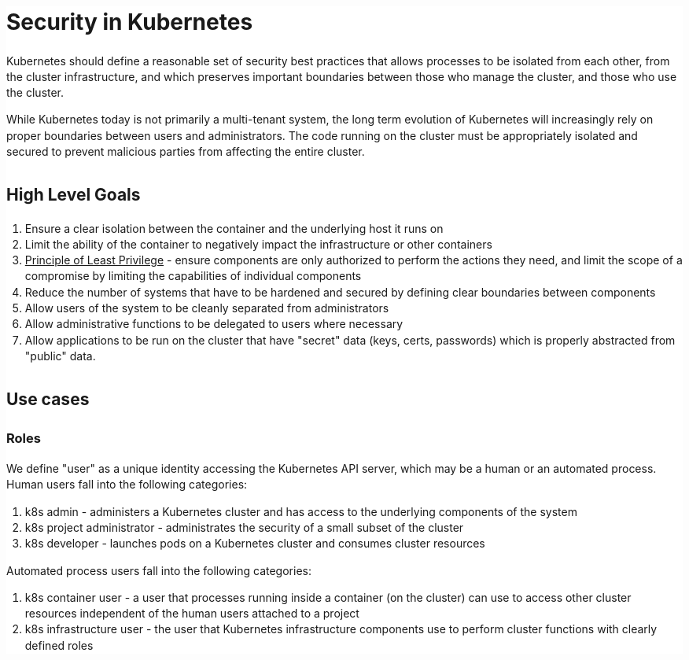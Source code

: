 # Security in Kubernetes

Kubernetes should define a reasonable set of security best practices that allows
processes to be isolated from each other, from the cluster infrastructure, and
which preserves important boundaries between those who manage the cluster, and
those who use the cluster.

While Kubernetes today is not primarily a multi-tenant system, the long term
evolution of Kubernetes will increasingly rely on proper boundaries between
users and administrators. The code running on the cluster must be appropriately
isolated and secured to prevent malicious parties from affecting the entire
cluster.


## High Level Goals

1.  Ensure a clear isolation between the container and the underlying host it
runs on
2.  Limit the ability of the container to negatively impact the infrastructure
or other containers
3.  [Principle of Least Privilege](http://en.wikipedia.org/wiki/Principle_of_least_privilege) -
ensure components are only authorized to perform the actions they need, and
limit the scope of a compromise by limiting the capabilities of individual
components
4.  Reduce the number of systems that have to be hardened and secured by
defining clear boundaries between components
5.  Allow users of the system to be cleanly separated from administrators
6.  Allow administrative functions to be delegated to users where necessary
7.  Allow applications to be run on the cluster that have "secret" data (keys,
certs, passwords) which is properly abstracted from "public" data.

## Use cases

### Roles

We define "user" as a unique identity accessing the Kubernetes API server, which
may be a human or an automated process. Human users fall into the following
categories:

1. k8s admin - administers a Kubernetes cluster and has access to the underlying
components of the system
2. k8s project administrator - administrates the security of a small subset of
the cluster
3. k8s developer - launches pods on a Kubernetes cluster and consumes cluster
resources

Automated process users fall into the following categories:

1. k8s container user - a user that processes running inside a container (on the
cluster) can use to access other cluster resources independent of the human
users attached to a project
2. k8s infrastructure user - the user that Kubernetes infrastructure components
use to perform cluster functions with clearly defined roles
